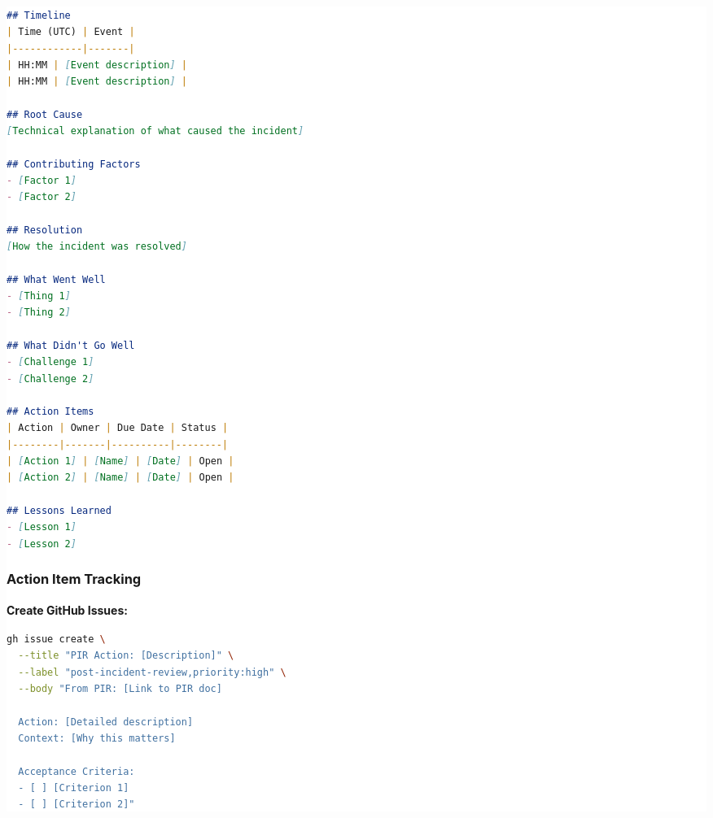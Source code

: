 ```markdown
## Timeline
| Time (UTC) | Event |
|------------|-------|
| HH:MM | [Event description] |
| HH:MM | [Event description] |

## Root Cause
[Technical explanation of what caused the incident]

## Contributing Factors
- [Factor 1]
- [Factor 2]

## Resolution
[How the incident was resolved]

## What Went Well
- [Thing 1]
- [Thing 2]

## What Didn't Go Well
- [Challenge 1]
- [Challenge 2]

## Action Items
| Action | Owner | Due Date | Status |
|--------|-------|----------|--------|
| [Action 1] | [Name] | [Date] | Open |
| [Action 2] | [Name] | [Date] | Open |

## Lessons Learned
- [Lesson 1]
- [Lesson 2]
```

### Action Item Tracking

**Create GitHub Issues:**
```bash
gh issue create \
  --title "PIR Action: [Description]" \
  --label "post-incident-review,priority:high" \
  --body "From PIR: [Link to PIR doc]
  
  Action: [Detailed description]
  Context: [Why this matters]
  
  Acceptance Criteria:
  - [ ] [Criterion 1]
  - [ ] [Criterion 2]"
```
